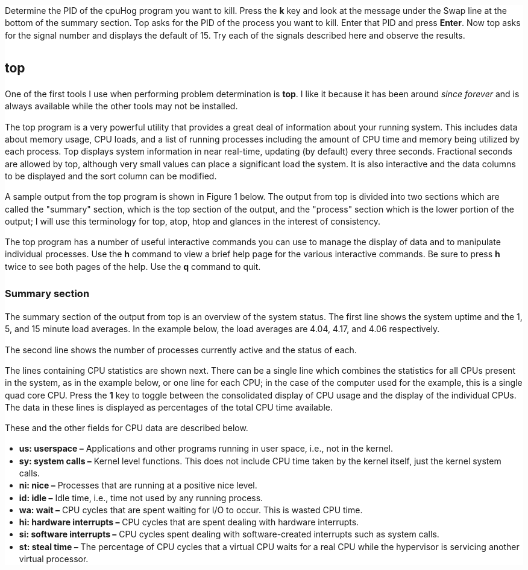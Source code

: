 Determine the PID of the cpuHog program you want to kill. Press the **k** key and look at the message under the Swap line at the bottom of the summary section. Top asks for the PID of the process you want to kill. Enter that PID and press **Enter**. Now top asks for the signal number and displays the default of 15\. Try each of the signals described here and observe the results.

## top

One of the first tools I use when performing problem determination is **top**. I like it because it has been around _since forever_ and is always available while the other tools may not be installed.

The top program is a very powerful utility that provides a great deal of information about your running system. This includes data about memory usage, CPU loads, and a list of running processes including the amount of CPU time and memory being utilized by each process. Top displays system information in near real-time, updating (by default) every three seconds. Fractional seconds are allowed by top, although very small values can place a significant load the system. It is also interactive and the data columns to be displayed and the sort column can be modified.

A sample output from the top program is shown in Figure 1 below. The output from top is divided into two sections which are called the "summary" section, which is the top section of the output, and the "process" section which is the lower portion of the output; I will use this terminology for top, atop, htop and glances in the interest of consistency.

The top program has a number of useful interactive commands you can use to manage the display of data and to manipulate individual processes. Use the **h** command to view a brief help page for the various interactive commands. Be sure to press **h** twice to see both pages of the help. Use the **q** command to quit.

### Summary section

The summary section of the output from top is an overview of the system status. The first line shows the system uptime and the 1, 5, and 15 minute load averages. In the example below, the load averages are 4.04, 4.17, and 4.06 respectively.

The second line shows the number of processes currently active and the status of each.

The lines containing CPU statistics are shown next. There can be a single line which combines the statistics for all CPUs present in the system, as in the example below, or one line for each CPU; in the case of the computer used for the example, this is a single quad core CPU. Press the **1** key to toggle between the consolidated display of CPU usage and the display of the individual CPUs. The data in these lines is displayed as percentages of the total CPU time available.

These and the other fields for CPU data are described below.

- **us: userspace –** Applications and other programs running in user space, i.e., not in the kernel.
- **sy: system calls –** Kernel level functions. This does not include CPU time taken by the kernel itself, just the kernel system calls.
- **ni: nice –** Processes that are running at a positive nice level.
- **id: idle –** Idle time, i.e., time not used by any running process.
- **wa: wait –** CPU cycles that are spent waiting for I/O to occur. This is wasted CPU time.
- **hi: hardware interrupts –** CPU cycles that are spent dealing with hardware interrupts.
- **si: software interrupts –** CPU cycles spent dealing with software-created interrupts such as system calls.
- **st: steal time –** The percentage of CPU cycles that a virtual CPU waits for a real CPU while the hypervisor is servicing another virtual processor.
